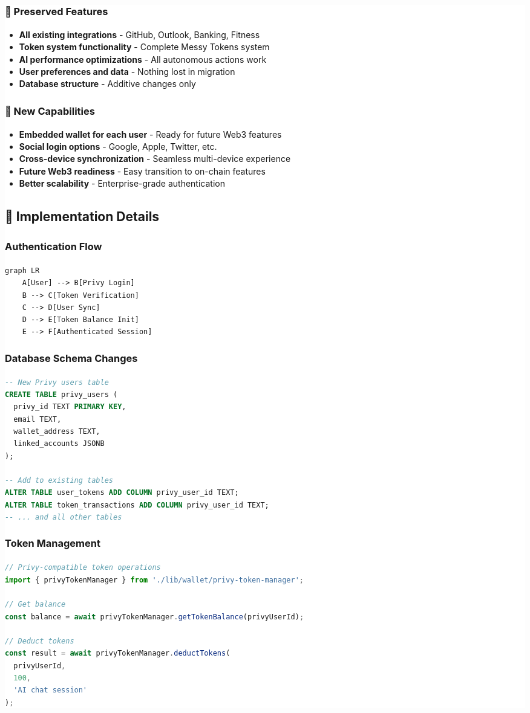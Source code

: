 ### 🔧 Preserved Features
- **All existing integrations** - GitHub, Outlook, Banking, Fitness
- **Token system functionality** - Complete Messy Tokens system
- **AI performance optimizations** - All autonomous actions work
- **User preferences and data** - Nothing lost in migration
- **Database structure** - Additive changes only

### 🚀 New Capabilities
- **Embedded wallet for each user** - Ready for future Web3 features
- **Social login options** - Google, Apple, Twitter, etc.
- **Cross-device synchronization** - Seamless multi-device experience
- **Future Web3 readiness** - Easy transition to on-chain features
- **Better scalability** - Enterprise-grade authentication

## 🔧 Implementation Details

### Authentication Flow
```mermaid
graph LR
    A[User] --> B[Privy Login]
    B --> C[Token Verification]
    C --> D[User Sync]
    D --> E[Token Balance Init]
    E --> F[Authenticated Session]
```

### Database Schema Changes
```sql
-- New Privy users table
CREATE TABLE privy_users (
  privy_id TEXT PRIMARY KEY,
  email TEXT,
  wallet_address TEXT,
  linked_accounts JSONB
);

-- Add to existing tables
ALTER TABLE user_tokens ADD COLUMN privy_user_id TEXT;
ALTER TABLE token_transactions ADD COLUMN privy_user_id TEXT;
-- ... and all other tables
```

### Token Management
```typescript
// Privy-compatible token operations
import { privyTokenManager } from './lib/wallet/privy-token-manager';

// Get balance
const balance = await privyTokenManager.getTokenBalance(privyUserId);

// Deduct tokens
const result = await privyTokenManager.deductTokens(
  privyUserId, 
  100, 
  'AI chat session'
);
```
